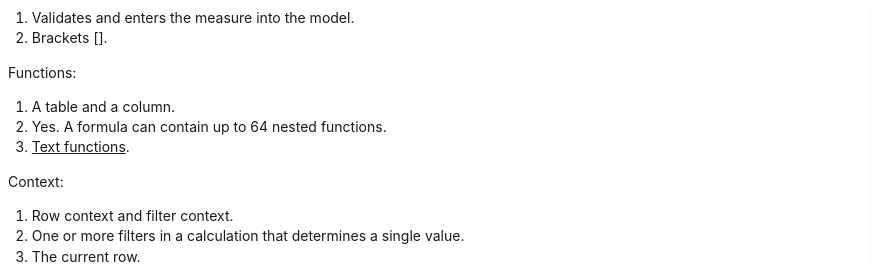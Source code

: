 1. Validates and enters the measure into the model.
2. Brackets [].

Functions:

1. A table and a column.
2. Yes. A formula can contain up to 64 nested functions.
3. [Text functions](/dax/text-functions-dax).

Context:

1. Row context and filter context.
2. One or more filters in a calculation that determines a single value.
3. The current row.
